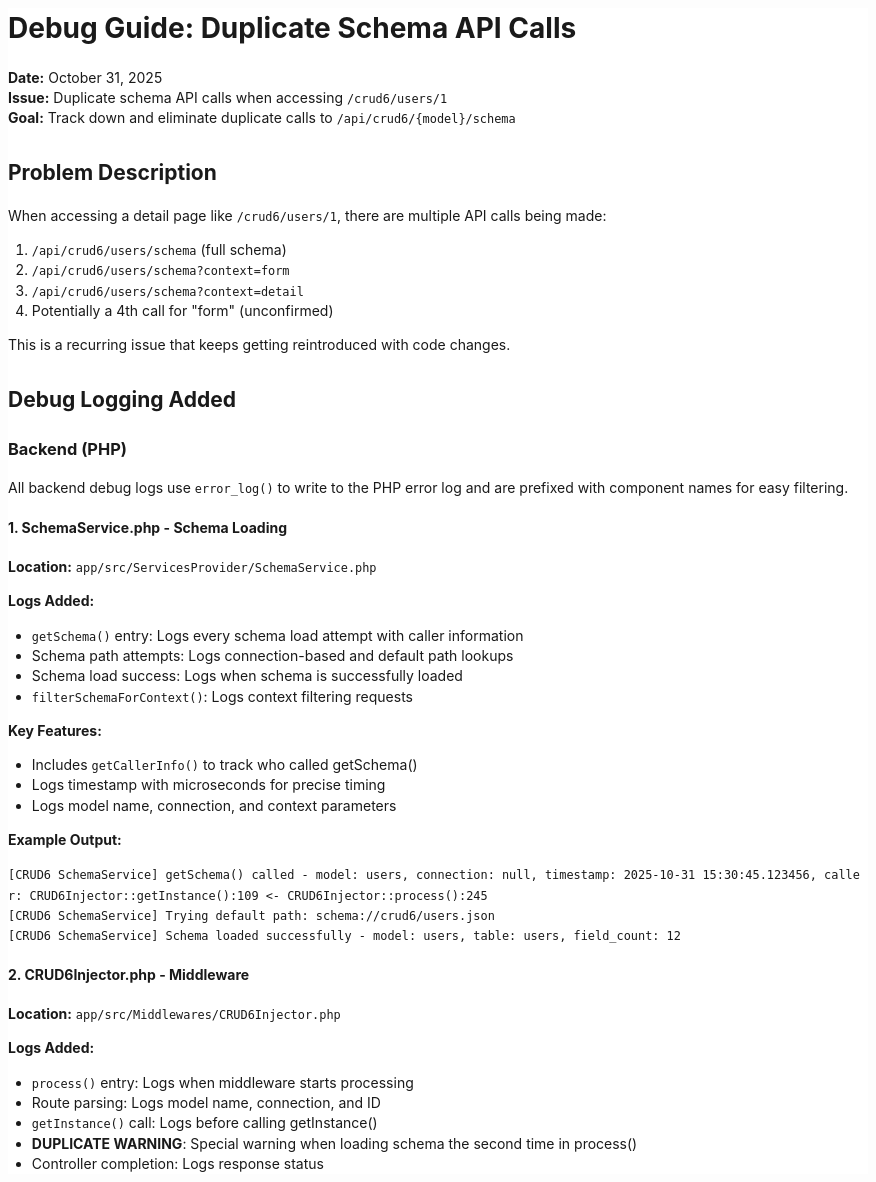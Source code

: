 # Debug Guide: Duplicate Schema API Calls

**Date:** October 31, 2025  
**Issue:** Duplicate schema API calls when accessing `/crud6/users/1`  
**Goal:** Track down and eliminate duplicate calls to `/api/crud6/{model}/schema`

## Problem Description

When accessing a detail page like `/crud6/users/1`, there are multiple API calls being made:
1. `/api/crud6/users/schema` (full schema)
2. `/api/crud6/users/schema?context=form`
3. `/api/crud6/users/schema?context=detail`
4. Potentially a 4th call for "form" (unconfirmed)

This is a recurring issue that keeps getting reintroduced with code changes.

## Debug Logging Added

### Backend (PHP)

All backend debug logs use `error_log()` to write to the PHP error log and are prefixed with component names for easy filtering.

#### 1. SchemaService.php - Schema Loading

**Location:** `app/src/ServicesProvider/SchemaService.php`

**Logs Added:**
- `getSchema()` entry: Logs every schema load attempt with caller information
- Schema path attempts: Logs connection-based and default path lookups
- Schema load success: Logs when schema is successfully loaded
- `filterSchemaForContext()`: Logs context filtering requests

**Key Features:**
- Includes `getCallerInfo()` to track who called getSchema()
- Logs timestamp with microseconds for precise timing
- Logs model name, connection, and context parameters

**Example Output:**
```
[CRUD6 SchemaService] getSchema() called - model: users, connection: null, timestamp: 2025-10-31 15:30:45.123456, caller: CRUD6Injector::getInstance():109 <- CRUD6Injector::process():245
[CRUD6 SchemaService] Trying default path: schema://crud6/users.json
[CRUD6 SchemaService] Schema loaded successfully - model: users, table: users, field_count: 12
```

#### 2. CRUD6Injector.php - Middleware

**Location:** `app/src/Middlewares/CRUD6Injector.php`

**Logs Added:**
- `process()` entry: Logs when middleware starts processing
- Route parsing: Logs model name, connection, and ID
- `getInstance()` call: Logs before calling getInstance()
- **DUPLICATE WARNING**: Special warning when loading schema the second time in process()
- Controller completion: Logs response status

